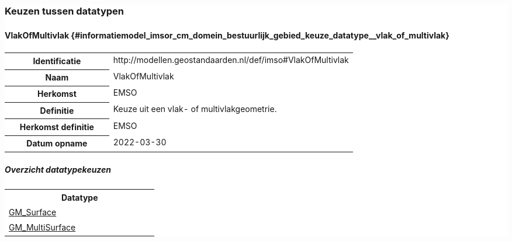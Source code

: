 



### Keuzen tussen datatypen

#### VlakOfMultivlak {#informatiemodel_imsor_cm_domein_bestuurlijk_gebied_keuze_datatype__vlak_of_multivlak}

<table style="width: 100%">
<colgroup style="width: 30%"></colgroup>
<colgroup style="width: 70%"></colgroup>
<tr>
<th>Identificatie</th>
<td>http://modellen.geostandaarden.nl/def/imso#VlakOfMultivlak</td>
</tr>
<tr>
<th>Naam</th>
<td>VlakOfMultivlak</td>
</tr>
<tr>
<th>Herkomst</th>
<td>EMSO</td>
</tr>
<tr>
<th>Definitie</th>
<td>Keuze uit een vlak- of multivlakgeometrie.</td>
</tr>
<tr>
<th>Herkomst definitie</th>
<td>EMSO</td>
</tr>
<tr>
<th>Datum opname</th>
<td>2022-03-30</td>
</tr>
<tbody>
</tbody>
</table>


<section class="notoc">
<h5>Overzicht datatypekeuzen</h5>
<table style="width: 100%">
<colgroup style="width: 50%"></colgroup>
<tbody>
<tr>
  <th>Datatype</th>
</tr>
<tr>
<td>
<a class="external-link" href="https://geonovum.github.io/uml-datatypen/#global_class_ISO191072003_GM_Surface"> GM_Surface</a>
</td>
<tr>
<td>
<a class="external-link" href="https://geonovum.github.io/uml-datatypen/#global_class_ISO191072003_GM_MultiSurface"> GM_MultiSurface</a>
</td>
</tbody>
</table>
</section>

